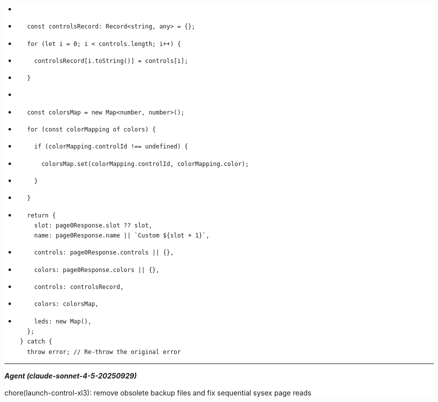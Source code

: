 +
+        const controlsRecord: Record<string, any> = {};
+        for (let i = 0; i < controls.length; i++) {
+          controlsRecord[i.toString()] = controls[i];
+        }
+
+        const colorsMap = new Map<number, number>();
+        for (const colorMapping of colors) {
+          if (colorMapping.controlId !== undefined) {
+            colorsMap.set(colorMapping.controlId, colorMapping.color);
+          }
+        }
+
         return {
           slot: page0Response.slot ?? slot,
           name: page0Response.name || `Custom ${slot + 1}`,
-          controls: page0Response.controls || {},
-          colors: page0Response.colors || {},
+          controls: controlsRecord,
+          colors: colorsMap,
+          leds: new Map(),
         };
       } catch {
         throw error; // Re-throw the original error


---

_**Agent (claude-sonnet-4-5-20250929)**_

chore(launch-control-xl3): remove obsolete backup files and fix sequential sysex page reads

